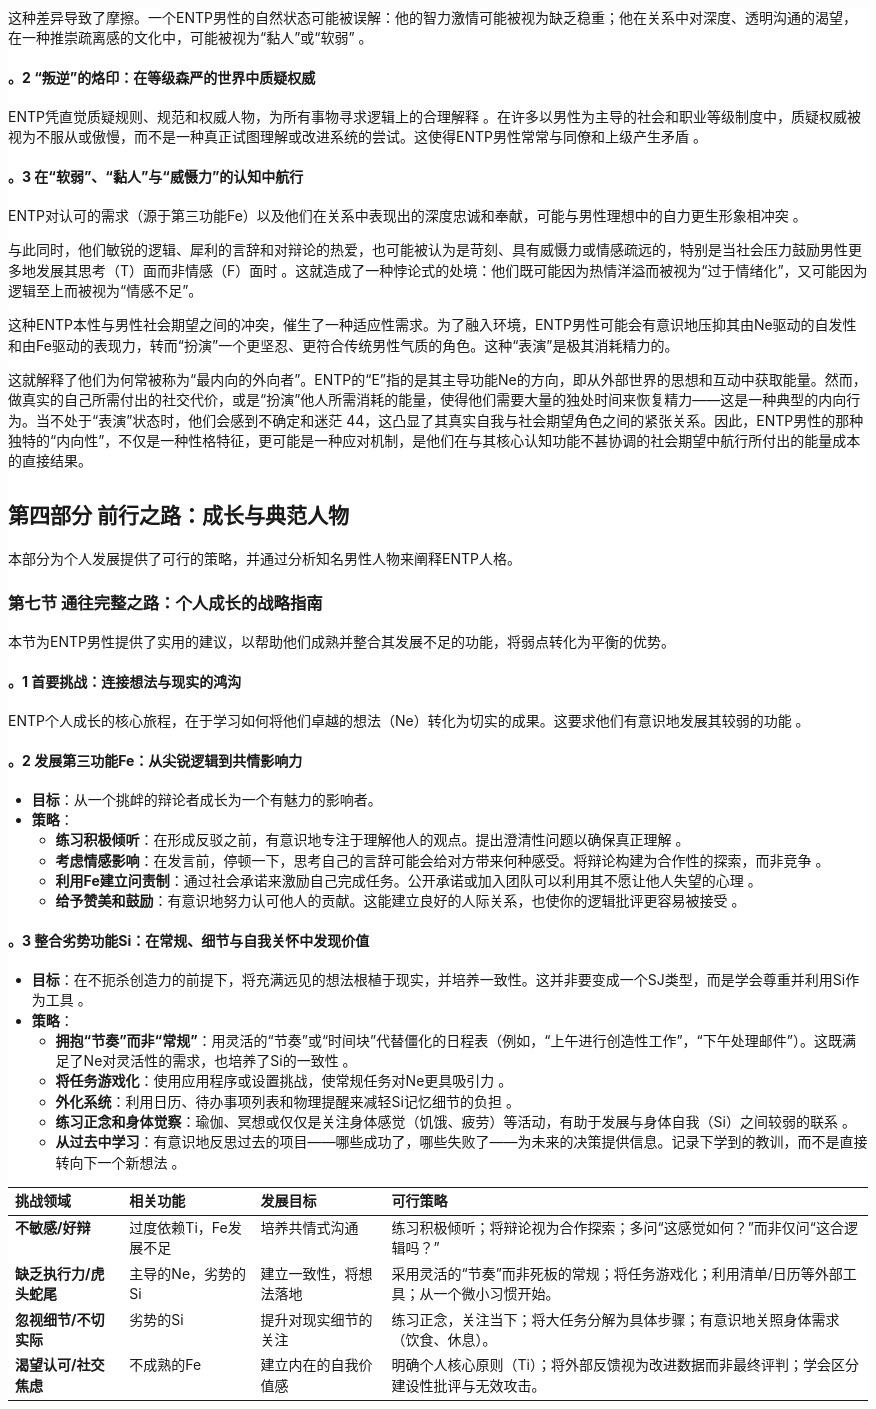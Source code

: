 这种差异导致了摩擦。一个ENTP男性的自然状态可能被误解：他的智力激情可能被视为缺乏稳重；他在关系中对深度、透明沟通的渴望，在一种推崇疏离感的文化中，可能被视为“黏人”或“软弱” 。

#### **。2 “叛逆”的烙印：在等级森严的世界中质疑权威**

ENTP凭直觉质疑规则、规范和权威人物，为所有事物寻求逻辑上的合理解释 。在许多以男性为主导的社会和职业等级制度中，质疑权威被视为不服从或傲慢，而不是一种真正试图理解或改进系统的尝试。这使得ENTP男性常常与同僚和上级产生矛盾 。

#### **。3 在“软弱”、“黏人”与“威慑力”的认知中航行**

ENTP对认可的需求（源于第三功能Fe）以及他们在关系中表现出的深度忠诚和奉献，可能与男性理想中的自力更生形象相冲突 。

与此同时，他们敏锐的逻辑、犀利的言辞和对辩论的热爱，也可能被认为是苛刻、具有威慑力或情感疏远的，特别是当社会压力鼓励男性更多地发展其思考（T）面而非情感（F）面时 。这就造成了一种悖论式的处境：他们既可能因为热情洋溢而被视为“过于情绪化”，又可能因为逻辑至上而被视为“情感不足”。

这种ENTP本性与男性社会期望之间的冲突，催生了一种适应性需求。为了融入环境，ENTP男性可能会有意识地压抑其由Ne驱动的自发性和由Fe驱动的表现力，转而“扮演”一个更坚忍、更符合传统男性气质的角色。这种“表演”是极其消耗精力的。

这就解释了他们为何常被称为“最内向的外向者”。ENTP的“E”指的是其主导功能Ne的方向，即从外部世界的思想和互动中获取能量。然而，做真实的自己所需付出的社交代价，或是“扮演”他人所需消耗的能量，使得他们需要大量的独处时间来恢复精力——这是一种典型的内向行为。当不处于“表演”状态时，他们会感到不确定和迷茫 44，这凸显了其真实自我与社会期望角色之间的紧张关系。因此，ENTP男性的那种独特的“内向性”，不仅是一种性格特征，更可能是一种应对机制，是他们在与其核心认知功能不甚协调的社会期望中航行所付出的能量成本的直接结果。



## **第四部分 前行之路：成长与典范人物**

本部分为个人发展提供了可行的策略，并通过分析知名男性人物来阐释ENTP人格。

### **第七节 通往完整之路：个人成长的战略指南**

本节为ENTP男性提供了实用的建议，以帮助他们成熟并整合其发展不足的功能，将弱点转化为平衡的优势。

#### **。1 首要挑战：连接想法与现实的鸿沟**

ENTP个人成长的核心旅程，在于学习如何将他们卓越的想法（Ne）转化为切实的成果。这要求他们有意识地发展其较弱的功能 。

#### **。2 发展第三功能Fe：从尖锐逻辑到共情影响力**

* **目标**：从一个挑衅的辩论者成长为一个有魅力的影响者。  
* **策略**：  
  * **练习积极倾听**：在形成反驳之前，有意识地专注于理解他人的观点。提出澄清性问题以确保真正理解 。  
  * **考虑情感影响**：在发言前，停顿一下，思考自己的言辞可能会给对方带来何种感受。将辩论构建为合作性的探索，而非竞争 。  
  * **利用Fe建立问责制**：通过社会承诺来激励自己完成任务。公开承诺或加入团队可以利用其不愿让他人失望的心理 。  
  * **给予赞美和鼓励**：有意识地努力认可他人的贡献。这能建立良好的人际关系，也使你的逻辑批评更容易被接受 。

#### **。3 整合劣势功能Si：在常规、细节与自我关怀中发现价值**

* **目标**：在不扼杀创造力的前提下，将充满远见的想法根植于现实，并培养一致性。这并非要变成一个SJ类型，而是学会尊重并利用Si作为工具 。  
* **策略**：  
  * **拥抱“节奏”而非“常规”**：用灵活的“节奏”或“时间块”代替僵化的日程表（例如，“上午进行创造性工作”，“下午处理邮件”）。这既满足了Ne对灵活性的需求，也培养了Si的一致性 。  
  * **将任务游戏化**：使用应用程序或设置挑战，使常规任务对Ne更具吸引力 。  
  * **外化系统**：利用日历、待办事项列表和物理提醒来减轻Si记忆细节的负担 。  
  * **练习正念和身体觉察**：瑜伽、冥想或仅仅是关注身体感觉（饥饿、疲劳）等活动，有助于发展与身体自我（Si）之间较弱的联系 。  
  * **从过去中学习**：有意识地反思过去的项目——哪些成功了，哪些失败了——为未来的决策提供信息。记录下学到的教训，而不是直接转向下一个新想法 。

| 挑战领域 | 相关功能 | 发展目标 | 可行策略 |
| :---- | :---- | :---- | :---- |
| **不敏感/好辩** | 过度依赖Ti，Fe发展不足 | 培养共情式沟通 | 练习积极倾听；将辩论视为合作探索；多问“这感觉如何？”而非仅问“这合逻辑吗？” |
| **缺乏执行力/虎头蛇尾** | 主导的Ne，劣势的Si | 建立一致性，将想法落地 | 采用灵活的“节奏”而非死板的常规；将任务游戏化；利用清单/日历等外部工具；从一个微小习惯开始。 |
| **忽视细节/不切实际** | 劣势的Si | 提升对现实细节的关注 | 练习正念，关注当下；将大任务分解为具体步骤；有意识地关照身体需求（饮食、休息）。 |
| **渴望认可/社交焦虑** | 不成熟的Fe | 建立内在的自我价值感 | 明确个人核心原则（Ti）；将外部反馈视为改进数据而非最终评判；学会区分建设性批评与无效攻击。 |
